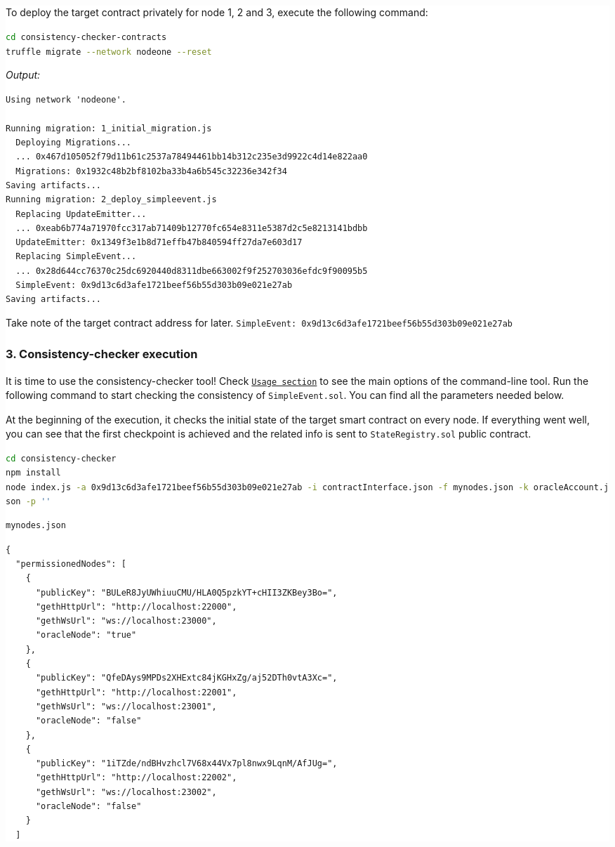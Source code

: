 To deploy the target contract privately for node 1, 2 and 3, execute the following command:
```Bash
cd consistency-checker-contracts
truffle migrate --network nodeone --reset
```
*Output:*
```
Using network 'nodeone'.

Running migration: 1_initial_migration.js
  Deploying Migrations...
  ... 0x467d105052f79d11b61c2537a78494461bb14b312c235e3d9922c4d14e822aa0
  Migrations: 0x1932c48b2bf8102ba33b4a6b545c32236e342f34
Saving artifacts...
Running migration: 2_deploy_simpleevent.js
  Replacing UpdateEmitter...
  ... 0xeab6b774a71970fcc317ab71409b12770fc654e8311e5387d2c5e8213141bdbb
  UpdateEmitter: 0x1349f3e1b8d71effb47b840594ff27da7e603d17
  Replacing SimpleEvent...
  ... 0x28d644cc76370c25dc6920440d8311dbe663002f9f252703036efdc9f90095b5
  SimpleEvent: 0x9d13c6d3afe1721beef56b55d303b09e021e27ab
Saving artifacts...
```
Take note of the target contract address for later. `SimpleEvent: 0x9d13c6d3afe1721beef56b55d303b09e021e27ab`


### 3. Consistency-checker execution

It is time to use the consistency-checker tool! Check [`Usage section`](#usage) to see the main options of the command-line tool. Run the following command to start checking the consistency of `SimpleEvent.sol`. You can find all the parameters needed below.

At the beginning of the execution, it checks the initial state of the target smart contract on every node. If everything went well, you can see that the first checkpoint is achieved and the related info is sent to `StateRegistry.sol` public contract.

```Bash
cd consistency-checker
npm install
node index.js -a 0x9d13c6d3afe1721beef56b55d303b09e021e27ab -i contractInterface.json -f mynodes.json -k oracleAccount.json -p ''
```
`mynodes.json`
```
{
  "permissionedNodes": [
    {
      "publicKey": "BULeR8JyUWhiuuCMU/HLA0Q5pzkYT+cHII3ZKBey3Bo=",
      "gethHttpUrl": "http://localhost:22000",
      "gethWsUrl": "ws://localhost:23000",
      "oracleNode": "true"
    },
    {
      "publicKey": "QfeDAys9MPDs2XHExtc84jKGHxZg/aj52DTh0vtA3Xc=",
      "gethHttpUrl": "http://localhost:22001",
      "gethWsUrl": "ws://localhost:23001",
      "oracleNode": "false"
    },
    {
      "publicKey": "1iTZde/ndBHvzhcl7V68x44Vx7pl8nwx9LqnM/AfJUg=",
      "gethHttpUrl": "http://localhost:22002",
      "gethWsUrl": "ws://localhost:23002",
      "oracleNode": "false"
    }
  ]
```